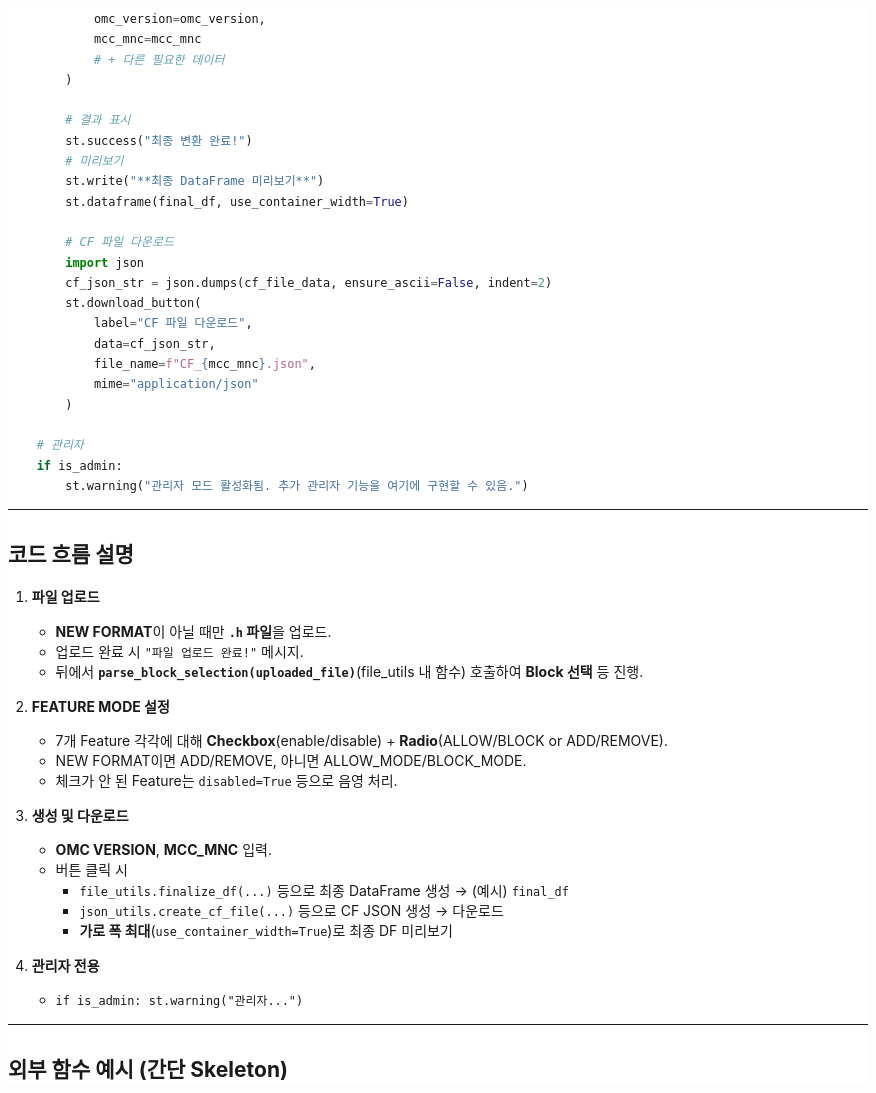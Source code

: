 ```python
            omc_version=omc_version,
            mcc_mnc=mcc_mnc
            # + 다른 필요한 데이터
        )

        # 결과 표시
        st.success("최종 변환 완료!")
        # 미리보기
        st.write("**최종 DataFrame 미리보기**")
        st.dataframe(final_df, use_container_width=True)

        # CF 파일 다운로드
        import json
        cf_json_str = json.dumps(cf_file_data, ensure_ascii=False, indent=2)
        st.download_button(
            label="CF 파일 다운로드",
            data=cf_json_str,
            file_name=f"CF_{mcc_mnc}.json",
            mime="application/json"
        )

    # 관리자
    if is_admin:
        st.warning("관리자 모드 활성화됨. 추가 관리자 기능을 여기에 구현할 수 있음.")
```

---

## 코드 흐름 설명

1. **파일 업로드**  
   - **NEW FORMAT**이 아닐 때만 **`.h` 파일**을 업로드.  
   - 업로드 완료 시 `"파일 업로드 완료!"` 메시지.  
   - 뒤에서 **`parse_block_selection(uploaded_file)`**(file_utils 내 함수) 호출하여 **Block 선택** 등 진행.

2. **FEATURE MODE 설정**  
   - 7개 Feature 각각에 대해 **Checkbox**(enable/disable) + **Radio**(ALLOW/BLOCK or ADD/REMOVE).  
   - NEW FORMAT이면 ADD/REMOVE, 아니면 ALLOW_MODE/BLOCK_MODE.  
   - 체크가 안 된 Feature는 `disabled=True` 등으로 음영 처리.

3. **생성 및 다운로드**  
   - **OMC VERSION**, **MCC_MNC** 입력.  
   - 버튼 클릭 시  
     - `file_utils.finalize_df(...)` 등으로 최종 DataFrame 생성 → (예시) `final_df`  
     - `json_utils.create_cf_file(...)` 등으로 CF JSON 생성 → 다운로드  
     - **가로 폭 최대**(`use_container_width=True`)로 최종 DF 미리보기

4. **관리자 전용**  
   - `if is_admin: st.warning("관리자...")`

---

## 외부 함수 예시 (간단 Skeleton)
